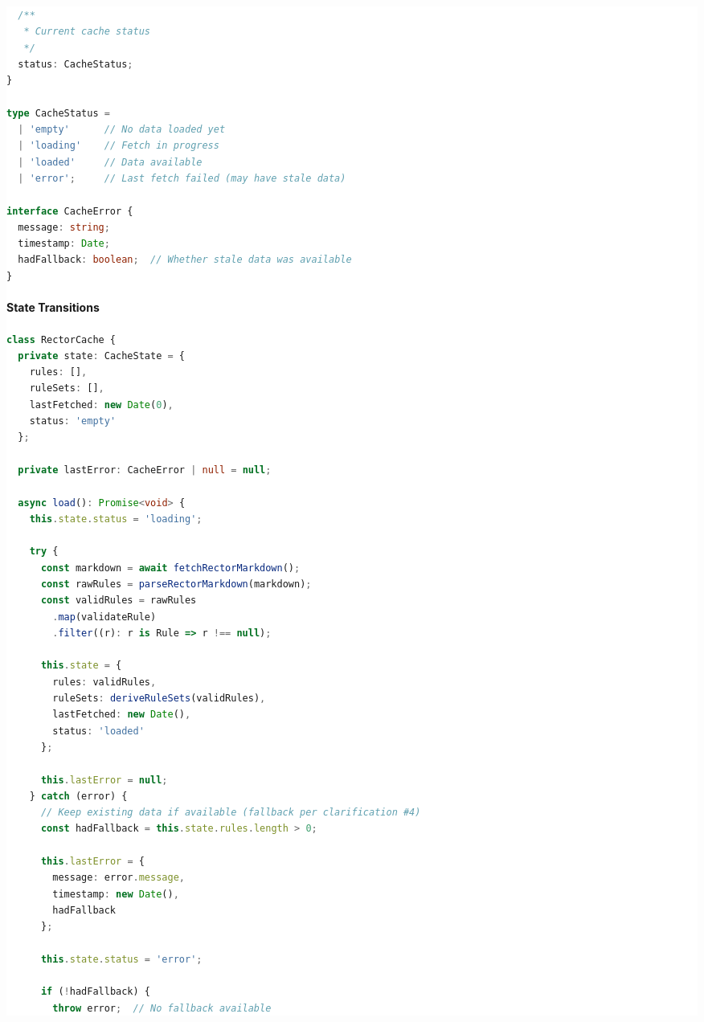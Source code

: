 ```typescript
  /**
   * Current cache status
   */
  status: CacheStatus;
}

type CacheStatus = 
  | 'empty'      // No data loaded yet
  | 'loading'    // Fetch in progress
  | 'loaded'     // Data available
  | 'error';     // Last fetch failed (may have stale data)

interface CacheError {
  message: string;
  timestamp: Date;
  hadFallback: boolean;  // Whether stale data was available
}
```

#### State Transitions

```typescript
class RectorCache {
  private state: CacheState = {
    rules: [],
    ruleSets: [],
    lastFetched: new Date(0),
    status: 'empty'
  };
  
  private lastError: CacheError | null = null;
  
  async load(): Promise<void> {
    this.state.status = 'loading';
    
    try {
      const markdown = await fetchRectorMarkdown();
      const rawRules = parseRectorMarkdown(markdown);
      const validRules = rawRules
        .map(validateRule)
        .filter((r): r is Rule => r !== null);
      
      this.state = {
        rules: validRules,
        ruleSets: deriveRuleSets(validRules),
        lastFetched: new Date(),
        status: 'loaded'
      };
      
      this.lastError = null;
    } catch (error) {
      // Keep existing data if available (fallback per clarification #4)
      const hadFallback = this.state.rules.length > 0;
      
      this.lastError = {
        message: error.message,
        timestamp: new Date(),
        hadFallback
      };
      
      this.state.status = 'error';
      
      if (!hadFallback) {
        throw error;  // No fallback available
```